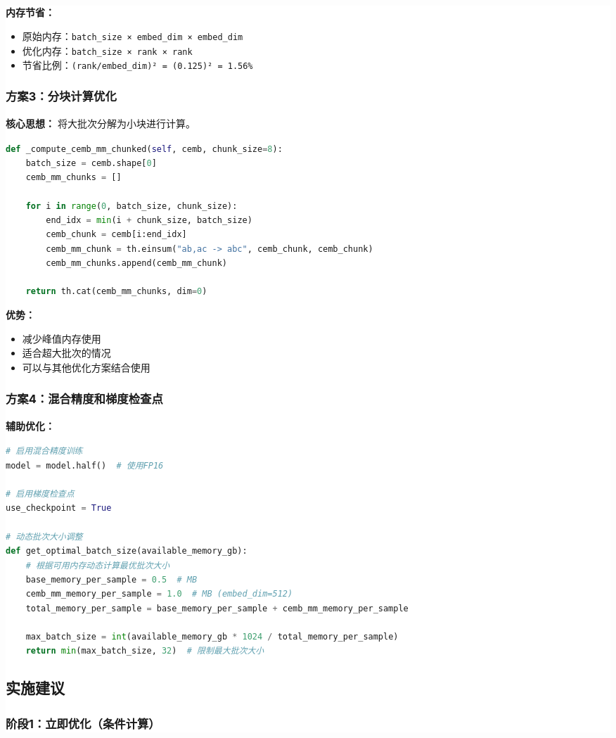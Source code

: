 **内存节省：**
- 原始内存：`batch_size × embed_dim × embed_dim`
- 优化内存：`batch_size × rank × rank`
- 节省比例：`(rank/embed_dim)² = (0.125)² = 1.56%`

### 方案3：分块计算优化

**核心思想：** 将大批次分解为小块进行计算。

```python
def _compute_cemb_mm_chunked(self, cemb, chunk_size=8):
    batch_size = cemb.shape[0]
    cemb_mm_chunks = []
    
    for i in range(0, batch_size, chunk_size):
        end_idx = min(i + chunk_size, batch_size)
        cemb_chunk = cemb[i:end_idx]
        cemb_mm_chunk = th.einsum("ab,ac -> abc", cemb_chunk, cemb_chunk)
        cemb_mm_chunks.append(cemb_mm_chunk)
    
    return th.cat(cemb_mm_chunks, dim=0)
```

**优势：**
- 减少峰值内存使用
- 适合超大批次的情况
- 可以与其他优化方案结合使用

### 方案4：混合精度和梯度检查点

**辅助优化：**
```python
# 启用混合精度训练
model = model.half()  # 使用FP16

# 启用梯度检查点
use_checkpoint = True

# 动态批次大小调整
def get_optimal_batch_size(available_memory_gb):
    # 根据可用内存动态计算最优批次大小
    base_memory_per_sample = 0.5  # MB
    cemb_mm_memory_per_sample = 1.0  # MB (embed_dim=512)
    total_memory_per_sample = base_memory_per_sample + cemb_mm_memory_per_sample
    
    max_batch_size = int(available_memory_gb * 1024 / total_memory_per_sample)
    return min(max_batch_size, 32)  # 限制最大批次大小
```

## 实施建议

### 阶段1：立即优化（条件计算）
